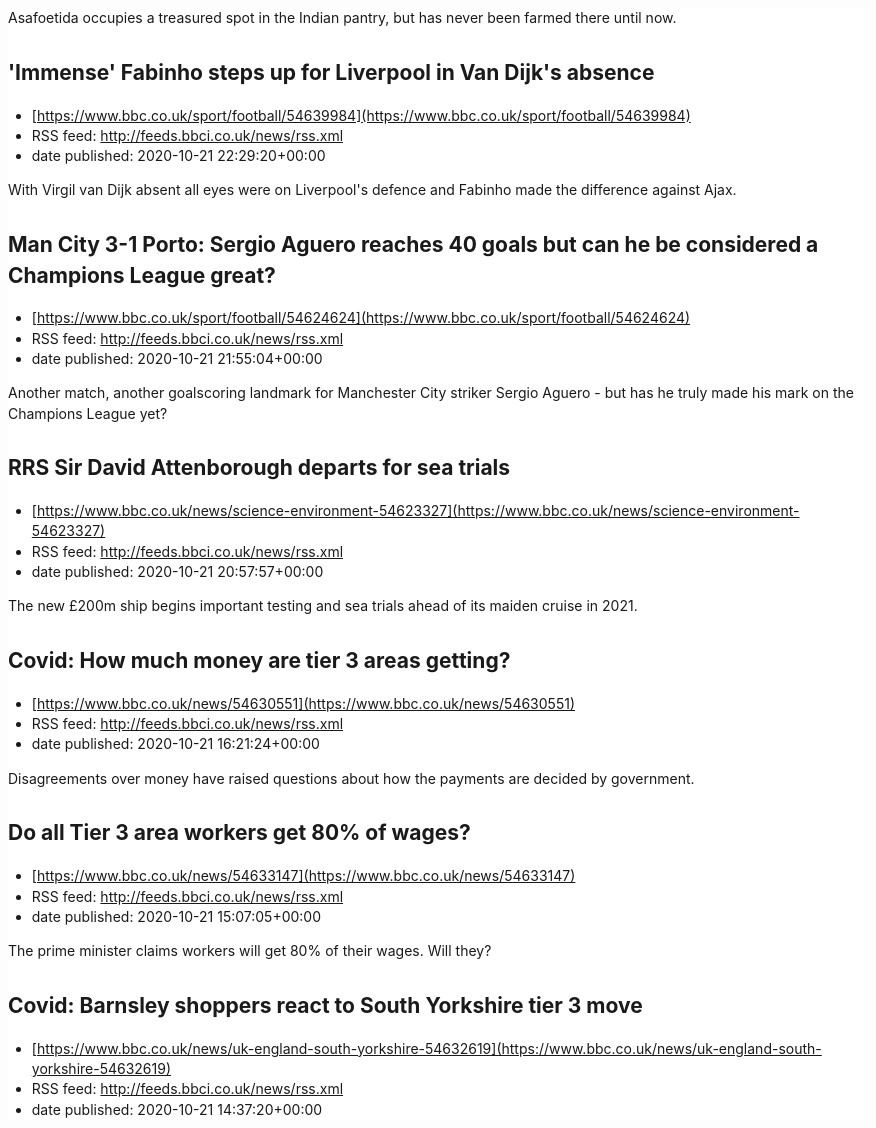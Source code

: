 Asafoetida occupies a treasured spot in the Indian pantry, but has never been farmed there until now.

## 'Immense' Fabinho steps up for Liverpool in Van Dijk's absence
 - [https://www.bbc.co.uk/sport/football/54639984](https://www.bbc.co.uk/sport/football/54639984)
 - RSS feed: http://feeds.bbci.co.uk/news/rss.xml
 - date published: 2020-10-21 22:29:20+00:00

With Virgil van Dijk absent all eyes were on Liverpool's defence and Fabinho made the difference against Ajax.

## Man City 3-1 Porto: Sergio Aguero reaches 40 goals but can he be considered a Champions League great?
 - [https://www.bbc.co.uk/sport/football/54624624](https://www.bbc.co.uk/sport/football/54624624)
 - RSS feed: http://feeds.bbci.co.uk/news/rss.xml
 - date published: 2020-10-21 21:55:04+00:00

Another match, another goalscoring landmark for Manchester City striker Sergio Aguero - but has he truly made his mark on the Champions League yet?

## RRS Sir David Attenborough departs for sea trials
 - [https://www.bbc.co.uk/news/science-environment-54623327](https://www.bbc.co.uk/news/science-environment-54623327)
 - RSS feed: http://feeds.bbci.co.uk/news/rss.xml
 - date published: 2020-10-21 20:57:57+00:00

The new £200m ship begins important testing and sea trials ahead of its maiden cruise in 2021.

## Covid: How much money are tier 3 areas getting?
 - [https://www.bbc.co.uk/news/54630551](https://www.bbc.co.uk/news/54630551)
 - RSS feed: http://feeds.bbci.co.uk/news/rss.xml
 - date published: 2020-10-21 16:21:24+00:00

Disagreements over money have raised questions about how the payments are decided by government.

## Do all Tier 3 area workers get 80% of wages?
 - [https://www.bbc.co.uk/news/54633147](https://www.bbc.co.uk/news/54633147)
 - RSS feed: http://feeds.bbci.co.uk/news/rss.xml
 - date published: 2020-10-21 15:07:05+00:00

The prime minister claims workers will get 80% of their wages. Will they?

## Covid: Barnsley shoppers react to South Yorkshire tier 3 move
 - [https://www.bbc.co.uk/news/uk-england-south-yorkshire-54632619](https://www.bbc.co.uk/news/uk-england-south-yorkshire-54632619)
 - RSS feed: http://feeds.bbci.co.uk/news/rss.xml
 - date published: 2020-10-21 14:37:20+00:00
